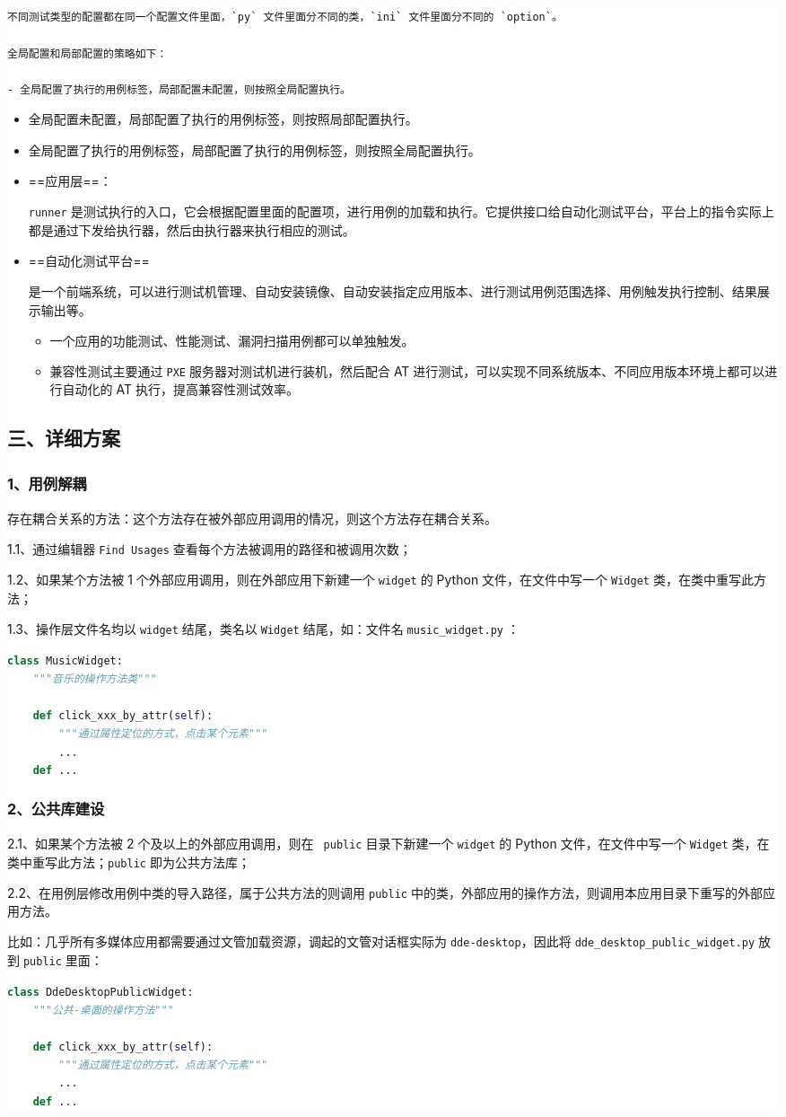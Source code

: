     不同测试类型的配置都在同一个配置文件里面，`py` 文件里面分不同的类，`ini` 文件里面分不同的 `option`。
    
    全局配置和局部配置的策略如下：
    
    - 全局配置了执行的用例标签，局部配置未配置，则按照全局配置执行。
  - 全局配置未配置，局部配置了执行的用例标签，则按照局部配置执行。
  - 全局配置了执行的用例标签，局部配置了执行的用例标签，则按照全局配置执行。
  
- ==应用层==：

	`runner` 是测试执行的入口，它会根据配置里面的配置项，进行用例的加载和执行。它提供接口给自动化测试平台，平台上的指令实际上都是通过下发给执行器，然后由执行器来执行相应的测试。

- ==自动化测试平台==

	是一个前端系统，可以进行测试机管理、自动安装镜像、自动安装指定应用版本、进行测试用例范围选择、用例触发执行控制、结果展示输出等。

	- 一个应用的功能测试、性能测试、漏洞扫描用例都可以单独触发。

	- 兼容性测试主要通过 `PXE` 服务器对测试机进行装机，然后配合 AT 进行测试，可以实现不同系统版本、不同应用版本环境上都可以进行自动化的 AT 执行，提高兼容性测试效率。

## 三、详细方案

### 1、用例解耦

存在耦合关系的方法：这个方法存在被外部应用调用的情况，则这个方法存在耦合关系。

1.1、通过编辑器 `Find Usages` 查看每个方法被调用的路径和被调用次数；

1.2、如果某个方法被 1 个外部应用调用，则在外部应用下新建一个 `widget` 的 Python 文件，在文件中写一个 `Widget` 类，在类中重写此方法；

1.3、操作层文件名均以 `widget` 结尾，类名以 `Widget` 结尾，如：文件名 `music_widget.py`  ：

```python title="music_widget.py"
class MusicWidget:
    """音乐的操作方法类"""
    
    def click_xxx_by_attr(self):
        """通过属性定位的方式，点击某个元素"""
        ...
    def ...
```

### 2、公共库建设

2.1、如果某个方法被 2 个及以上的外部应用调用，则在 ` public` 目录下新建一个 `widget` 的 Python 文件，在文件中写一个 `Widget` 类，在类中重写此方法；`public` 即为公共方法库；

2.2、在用例层修改用例中类的导入路径，属于公共方法的则调用 `public` 中的类，外部应用的操作方法，则调用本应用目录下重写的外部应用方法。

比如：几乎所有多媒体应用都需要通过文管加载资源，调起的文管对话框实际为 `dde-desktop`，因此将 `dde_desktop_public_widget.py` 放到 `public` 里面：

```python title="dde_desktop_public_widget.py"
class DdeDesktopPublicWidget:
    """公共-桌面的操作方法"""
    
    def click_xxx_by_attr(self):
        """通过属性定位的方式，点击某个元素"""
        ...
    def ...
```
